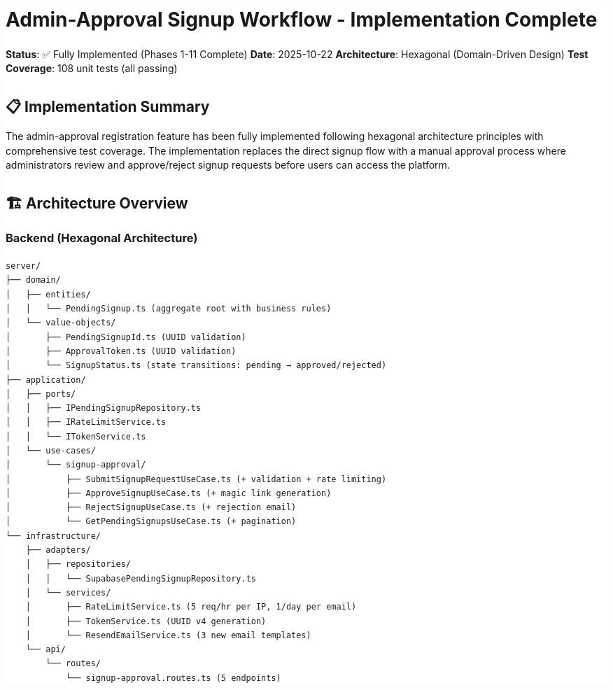 # Admin-Approval Signup Workflow - Implementation Complete

**Status**: ✅ Fully Implemented (Phases 1-11 Complete)
**Date**: 2025-10-22
**Architecture**: Hexagonal (Domain-Driven Design)
**Test Coverage**: 108 unit tests (all passing)

## 📋 Implementation Summary

The admin-approval registration feature has been fully implemented following hexagonal architecture principles with comprehensive test coverage. The implementation replaces the direct signup flow with a manual approval process where administrators review and approve/reject signup requests before users can access the platform.

## 🏗️ Architecture Overview

### Backend (Hexagonal Architecture)

```
server/
├── domain/
│   ├── entities/
│   │   └── PendingSignup.ts (aggregate root with business rules)
│   └── value-objects/
│       ├── PendingSignupId.ts (UUID validation)
│       ├── ApprovalToken.ts (UUID validation)
│       └── SignupStatus.ts (state transitions: pending → approved/rejected)
├── application/
│   ├── ports/
│   │   ├── IPendingSignupRepository.ts
│   │   ├── IRateLimitService.ts
│   │   └── ITokenService.ts
│   └── use-cases/
│       └── signup-approval/
│           ├── SubmitSignupRequestUseCase.ts (+ validation + rate limiting)
│           ├── ApproveSignupUseCase.ts (+ magic link generation)
│           ├── RejectSignupUseCase.ts (+ rejection email)
│           └── GetPendingSignupsUseCase.ts (+ pagination)
└── infrastructure/
    ├── adapters/
    │   ├── repositories/
    │   │   └── SupabasePendingSignupRepository.ts
    │   └── services/
    │       ├── RateLimitService.ts (5 req/hr per IP, 1/day per email)
    │       ├── TokenService.ts (UUID v4 generation)
    │       └── ResendEmailService.ts (3 new email templates)
    └── api/
        └── routes/
            └── signup-approval.routes.ts (5 endpoints)
```
